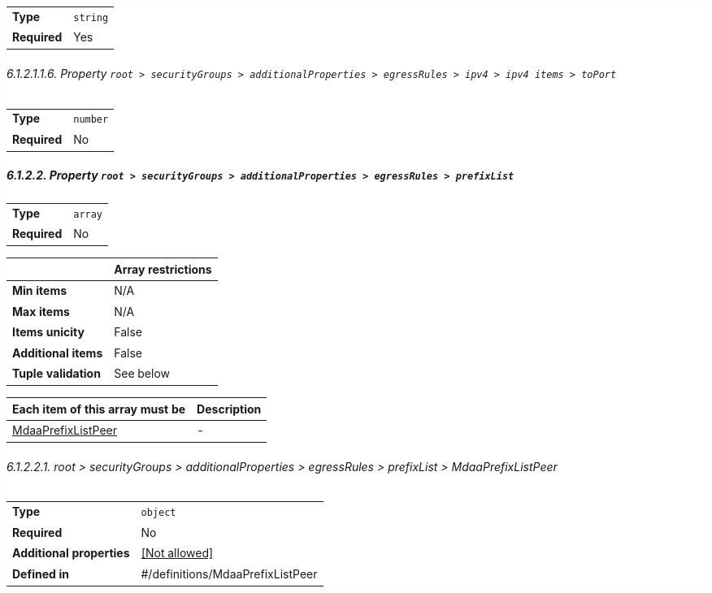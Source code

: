 |              |          |
| ------------ | -------- |
| **Type**     | `string` |
| **Required** | Yes      |

###### <a name="securityGroups_additionalProperties_egressRules_ipv4_items_toPort"></a>6.1.2.1.1.6. Property `root > securityGroups > additionalProperties > egressRules > ipv4 > ipv4 items > toPort`

|              |          |
| ------------ | -------- |
| **Type**     | `number` |
| **Required** | No       |

##### <a name="securityGroups_additionalProperties_egressRules_prefixList"></a>6.1.2.2. Property `root > securityGroups > additionalProperties > egressRules > prefixList`

|              |         |
| ------------ | ------- |
| **Type**     | `array` |
| **Required** | No      |

|                      | Array restrictions |
| -------------------- | ------------------ |
| **Min items**        | N/A                |
| **Max items**        | N/A                |
| **Items unicity**    | False              |
| **Additional items** | False              |
| **Tuple validation** | See below          |

| Each item of this array must be                                                         | Description |
| --------------------------------------------------------------------------------------- | ----------- |
| [MdaaPrefixListPeer](#securityGroups_additionalProperties_egressRules_prefixList_items) | -           |

###### <a name="autogenerated_heading_13"></a>6.1.2.2.1. root > securityGroups > additionalProperties > egressRules > prefixList > MdaaPrefixListPeer

|                           |                                                         |
| ------------------------- | ------------------------------------------------------- |
| **Type**                  | `object`                                                |
| **Required**              | No                                                      |
| **Additional properties** | [[Not allowed]](# "Additional Properties not allowed.") |
| **Defined in**            | #/definitions/MdaaPrefixListPeer                        |
